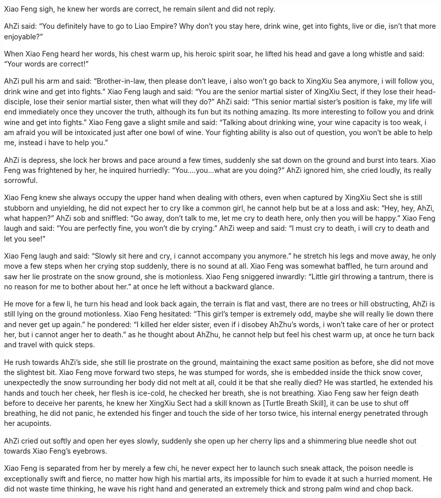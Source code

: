Xiao Feng sigh, he knew her words are correct, he remain silent and did not reply.

AhZi said: “You definitely have to go to Liao Empire? Why don’t you stay here, drink wine, get into fights, live or die, isn’t that more enjoyable?”

When Xiao Feng heard her words, his chest warm up, his heroic spirit soar, he lifted his head and gave a long whistle and said: “Your words are correct!”

AhZi pull his arm and said: “Brother-in-law, then please don’t leave, i also won’t go back to XingXiu Sea anymore, i will follow you, drink wine and get into fights.” Xiao Feng laugh and said: “You are the senior martial sister of XingXiu Sect, if they lose their head-disciple, lose their senior martial sister, then what will they do?” AhZi said: “This senior martial sister’s position is fake, my life will end immediately once they uncover the truth, although its fun but its nothing amazing. Its more interesting to follow you and drink wine and get into fights.” Xiao Feng gave a slight smile and said: “Talking about drinking wine, your wine capacity is too weak, i am afraid you will be intoxicated just after one bowl of wine. Your fighting ability is also out of question, you won’t be able to help me, instead i have to help you.”

AhZi is depress, she lock her brows and pace around a few times, suddenly she sat down on the ground and burst into tears. Xiao Feng was frightened by her, he inquired hurriedly: “You….you…what are you doing?” AhZi ignored him, she cried loudly, its really sorrowful.

Xiao Feng knew she always occupy the upper hand when dealing with others, even when captured by XingXiu Sect she is still stubborn and unyielding, he did not expect her to cry like a common girl, he cannot help but be at a loss and ask: “Hey, hey, AhZi, what happen?” AhZi sob and sniffled: “Go away, don’t talk to me, let me cry to death here, only then you will be happy.” Xiao Feng laugh and said: “You are perfectly fine, you won’t die by crying.” AhZi weep and said: “I must cry to death, i will cry to death and let you see!”

Xiao Feng laugh and said: “Slowly sit here and cry, i cannot accompany you anymore.” he stretch his legs and move away, he only move a few steps when her crying stop suddenly, there is no sound at all. Xiao Feng was somewhat baffled, he turn around and saw her lie prostrate on the snow ground, she is motionless. Xiao Feng sniggered inwardly: “Little girl throwing a tantrum, there is no reason for me to bother about her.” at once he left without a backward glance.

He move for a few li, he turn his head and look back again, the terrain is flat and vast, there are no trees or hill obstructing, AhZi is still lying on the ground motionless. Xiao Feng hesitated: “This girl’s temper is extremely odd, maybe she will really lie down there and never get up again.” he pondered: “I killed her elder sister, even if i disobey AhZhu’s words, i won’t take care of her or protect her, but i cannot anger her to death.” as he thought about AhZhu, he cannot help but feel his chest warm up, at once he turn back and travel with quick steps.

He rush towards AhZi’s side, she still lie prostrate on the ground, maintaining the exact same position as before, she did not move the slightest bit. Xiao Feng move forward two steps, he was stumped for words, she is embedded inside the thick snow cover, unexpectedly the snow surrounding her body did not melt at all, could it be that she really died? He was startled, he extended his hands and touch her cheek, her flesh is ice-cold, he checked her breath, she is not breathing. Xiao Feng saw her feign death before to deceive her parents, he knew her XingXiu Sect had a skill known as [Turtle Breath Skill], it can be use to shut off breathing, he did not panic, he extended his finger and touch the side of her torso twice, his internal energy penetrated through her acupoints.

AhZi cried out softly and open her eyes slowly, suddenly she open up her cherry lips and a shimmering blue needle shot out towards Xiao Feng’s eyebrows.

Xiao Feng is separated from her by merely a few chi, he never expect her to launch such sneak attack, the poison needle is exceptionally swift and fierce, no matter how high his martial arts, its impossible for him to evade it at such a hurried moment. He did not waste time thinking, he wave his right hand and generated an extremely thick and strong palm wind and chop back.
